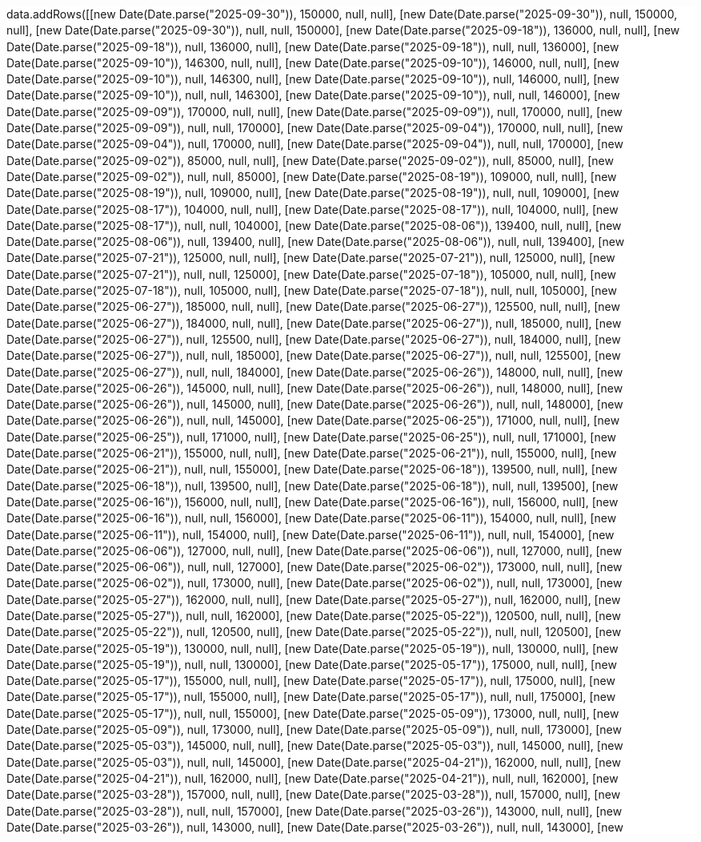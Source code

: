 
data.addRows([[new Date(Date.parse("2025-09-30")), 150000, null, null], [new Date(Date.parse("2025-09-30")), null, 150000, null], [new Date(Date.parse("2025-09-30")), null, null, 150000], [new Date(Date.parse("2025-09-18")), 136000, null, null], [new Date(Date.parse("2025-09-18")), null, 136000, null], [new Date(Date.parse("2025-09-18")), null, null, 136000], [new Date(Date.parse("2025-09-10")), 146300, null, null], [new Date(Date.parse("2025-09-10")), 146000, null, null], [new Date(Date.parse("2025-09-10")), null, 146300, null], [new Date(Date.parse("2025-09-10")), null, 146000, null], [new Date(Date.parse("2025-09-10")), null, null, 146300], [new Date(Date.parse("2025-09-10")), null, null, 146000], [new Date(Date.parse("2025-09-09")), 170000, null, null], [new Date(Date.parse("2025-09-09")), null, 170000, null], [new Date(Date.parse("2025-09-09")), null, null, 170000], [new Date(Date.parse("2025-09-04")), 170000, null, null], [new Date(Date.parse("2025-09-04")), null, 170000, null], [new Date(Date.parse("2025-09-04")), null, null, 170000], [new Date(Date.parse("2025-09-02")), 85000, null, null], [new Date(Date.parse("2025-09-02")), null, 85000, null], [new Date(Date.parse("2025-09-02")), null, null, 85000], [new Date(Date.parse("2025-08-19")), 109000, null, null], [new Date(Date.parse("2025-08-19")), null, 109000, null], [new Date(Date.parse("2025-08-19")), null, null, 109000], [new Date(Date.parse("2025-08-17")), 104000, null, null], [new Date(Date.parse("2025-08-17")), null, 104000, null], [new Date(Date.parse("2025-08-17")), null, null, 104000], [new Date(Date.parse("2025-08-06")), 139400, null, null], [new Date(Date.parse("2025-08-06")), null, 139400, null], [new Date(Date.parse("2025-08-06")), null, null, 139400], [new Date(Date.parse("2025-07-21")), 125000, null, null], [new Date(Date.parse("2025-07-21")), null, 125000, null], [new Date(Date.parse("2025-07-21")), null, null, 125000], [new Date(Date.parse("2025-07-18")), 105000, null, null], [new Date(Date.parse("2025-07-18")), null, 105000, null], [new Date(Date.parse("2025-07-18")), null, null, 105000], [new Date(Date.parse("2025-06-27")), 185000, null, null], [new Date(Date.parse("2025-06-27")), 125500, null, null], [new Date(Date.parse("2025-06-27")), 184000, null, null], [new Date(Date.parse("2025-06-27")), null, 185000, null], [new Date(Date.parse("2025-06-27")), null, 125500, null], [new Date(Date.parse("2025-06-27")), null, 184000, null], [new Date(Date.parse("2025-06-27")), null, null, 185000], [new Date(Date.parse("2025-06-27")), null, null, 125500], [new Date(Date.parse("2025-06-27")), null, null, 184000], [new Date(Date.parse("2025-06-26")), 148000, null, null], [new Date(Date.parse("2025-06-26")), 145000, null, null], [new Date(Date.parse("2025-06-26")), null, 148000, null], [new Date(Date.parse("2025-06-26")), null, 145000, null], [new Date(Date.parse("2025-06-26")), null, null, 148000], [new Date(Date.parse("2025-06-26")), null, null, 145000], [new Date(Date.parse("2025-06-25")), 171000, null, null], [new Date(Date.parse("2025-06-25")), null, 171000, null], [new Date(Date.parse("2025-06-25")), null, null, 171000], [new Date(Date.parse("2025-06-21")), 155000, null, null], [new Date(Date.parse("2025-06-21")), null, 155000, null], [new Date(Date.parse("2025-06-21")), null, null, 155000], [new Date(Date.parse("2025-06-18")), 139500, null, null], [new Date(Date.parse("2025-06-18")), null, 139500, null], [new Date(Date.parse("2025-06-18")), null, null, 139500], [new Date(Date.parse("2025-06-16")), 156000, null, null], [new Date(Date.parse("2025-06-16")), null, 156000, null], [new Date(Date.parse("2025-06-16")), null, null, 156000], [new Date(Date.parse("2025-06-11")), 154000, null, null], [new Date(Date.parse("2025-06-11")), null, 154000, null], [new Date(Date.parse("2025-06-11")), null, null, 154000], [new Date(Date.parse("2025-06-06")), 127000, null, null], [new Date(Date.parse("2025-06-06")), null, 127000, null], [new Date(Date.parse("2025-06-06")), null, null, 127000], [new Date(Date.parse("2025-06-02")), 173000, null, null], [new Date(Date.parse("2025-06-02")), null, 173000, null], [new Date(Date.parse("2025-06-02")), null, null, 173000], [new Date(Date.parse("2025-05-27")), 162000, null, null], [new Date(Date.parse("2025-05-27")), null, 162000, null], [new Date(Date.parse("2025-05-27")), null, null, 162000], [new Date(Date.parse("2025-05-22")), 120500, null, null], [new Date(Date.parse("2025-05-22")), null, 120500, null], [new Date(Date.parse("2025-05-22")), null, null, 120500], [new Date(Date.parse("2025-05-19")), 130000, null, null], [new Date(Date.parse("2025-05-19")), null, 130000, null], [new Date(Date.parse("2025-05-19")), null, null, 130000], [new Date(Date.parse("2025-05-17")), 175000, null, null], [new Date(Date.parse("2025-05-17")), 155000, null, null], [new Date(Date.parse("2025-05-17")), null, 175000, null], [new Date(Date.parse("2025-05-17")), null, 155000, null], [new Date(Date.parse("2025-05-17")), null, null, 175000], [new Date(Date.parse("2025-05-17")), null, null, 155000], [new Date(Date.parse("2025-05-09")), 173000, null, null], [new Date(Date.parse("2025-05-09")), null, 173000, null], [new Date(Date.parse("2025-05-09")), null, null, 173000], [new Date(Date.parse("2025-05-03")), 145000, null, null], [new Date(Date.parse("2025-05-03")), null, 145000, null], [new Date(Date.parse("2025-05-03")), null, null, 145000], [new Date(Date.parse("2025-04-21")), 162000, null, null], [new Date(Date.parse("2025-04-21")), null, 162000, null], [new Date(Date.parse("2025-04-21")), null, null, 162000], [new Date(Date.parse("2025-03-28")), 157000, null, null], [new Date(Date.parse("2025-03-28")), null, 157000, null], [new Date(Date.parse("2025-03-28")), null, null, 157000], [new Date(Date.parse("2025-03-26")), 143000, null, null], [new Date(Date.parse("2025-03-26")), null, 143000, null], [new Date(Date.parse("2025-03-26")), null, null, 143000], [new